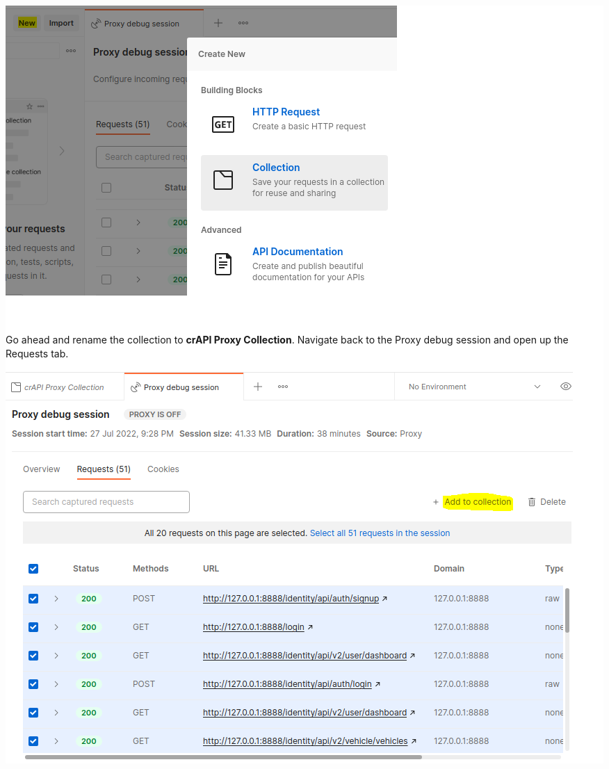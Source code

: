 ![img](./assets/5.PNG)

<br />

Go ahead and rename the collection to **crAPI Proxy Collection**. Navigate back to the Proxy debug session and open up the Requests tab.

![img](./assets/6.PNG)
